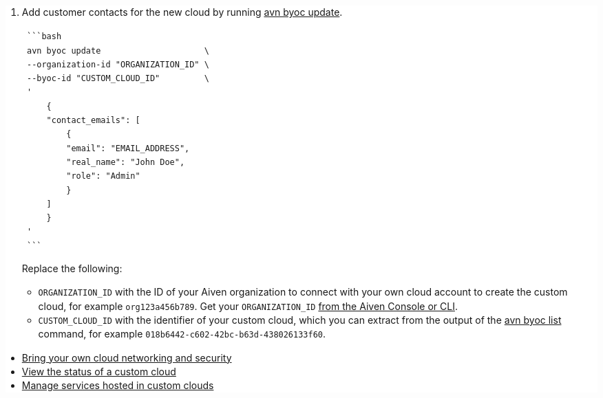 1. Add customer contacts for the new cloud by running
   [avn byoc update](/docs/tools/cli/byoc#avn-byoc-update).

        ```bash
        avn byoc update                     \
        --organization-id "ORGANIZATION_ID" \
        --byoc-id "CUSTOM_CLOUD_ID"         \
        '
            {
            "contact_emails": [
                {
                "email": "EMAIL_ADDRESS",
                "real_name": "John Doe",
                "role": "Admin"
                }
            ]
            }
        '
        ```

    Replace the following:

    - `ORGANIZATION_ID` with the ID of your Aiven organization to
      connect with your own cloud account to create the custom cloud,
      for example `org123a456b789`. Get your `ORGANIZATION_ID`
      [from the Aiven Console or CLI](/docs/platform/howto/byoc/create-cloud/create-google-custom-cloud#prerequisites).
    - `CUSTOM_CLOUD_ID` with the identifier of your custom cloud, which you can
      extract from the output of the [avn byoc list](/docs/tools/cli/byoc#avn-byoc-list)
      command, for example `018b6442-c602-42bc-b63d-438026133f60`.

</TabItem>
</Tabs>

<RelatedPages/>

-   [Bring your own cloud networking and security](/docs/platform/howto/byoc/networking-security)
-   [View the status of a custom cloud](/docs/platform/howto/byoc/view-custom-cloud-status)
-   [Manage services hosted in custom clouds](/docs/platform/howto/byoc/manage-byoc-service)
